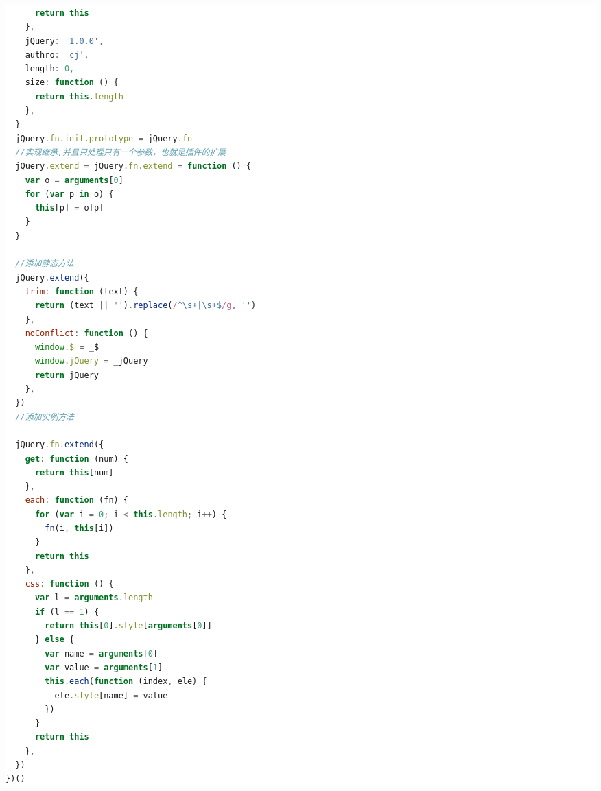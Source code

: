 ```js
      return this
    },
    jQuery: '1.0.0',
    authro: 'cj',
    length: 0,
    size: function () {
      return this.length
    },
  }
  jQuery.fn.init.prototype = jQuery.fn
  //实现继承,并且只处理只有一个参数，也就是插件的扩展
  jQuery.extend = jQuery.fn.extend = function () {
    var o = arguments[0]
    for (var p in o) {
      this[p] = o[p]
    }
  }

  //添加静态方法
  jQuery.extend({
    trim: function (text) {
      return (text || '').replace(/^\s+|\s+$/g, '')
    },
    noConflict: function () {
      window.$ = _$
      window.jQuery = _jQuery
      return jQuery
    },
  })
  //添加实例方法

  jQuery.fn.extend({
    get: function (num) {
      return this[num]
    },
    each: function (fn) {
      for (var i = 0; i < this.length; i++) {
        fn(i, this[i])
      }
      return this
    },
    css: function () {
      var l = arguments.length
      if (l == 1) {
        return this[0].style[arguments[0]]
      } else {
        var name = arguments[0]
        var value = arguments[1]
        this.each(function (index, ele) {
          ele.style[name] = value
        })
      }
      return this
    },
  })
})()

```
